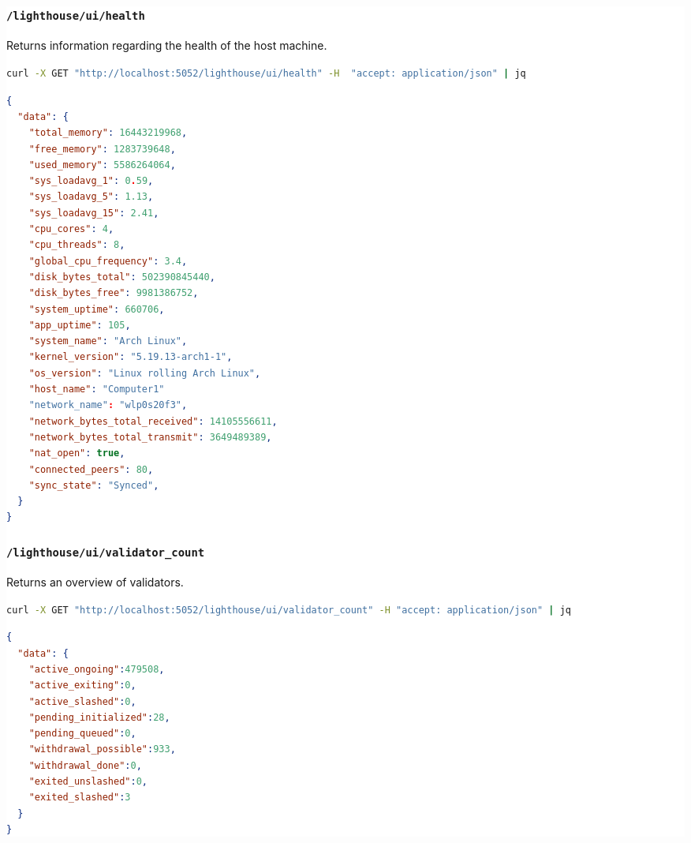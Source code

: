 ### `/lighthouse/ui/health`
Returns information regarding the health of the host machine.

```bash
curl -X GET "http://localhost:5052/lighthouse/ui/health" -H  "accept: application/json" | jq
```

```json
{
  "data": {
    "total_memory": 16443219968,
    "free_memory": 1283739648,
    "used_memory": 5586264064,
    "sys_loadavg_1": 0.59,
    "sys_loadavg_5": 1.13,
    "sys_loadavg_15": 2.41,
    "cpu_cores": 4,
    "cpu_threads": 8,
    "global_cpu_frequency": 3.4,
    "disk_bytes_total": 502390845440,
    "disk_bytes_free": 9981386752,
    "system_uptime": 660706,
    "app_uptime": 105,
    "system_name": "Arch Linux",
    "kernel_version": "5.19.13-arch1-1",
    "os_version": "Linux rolling Arch Linux",
    "host_name": "Computer1"
    "network_name": "wlp0s20f3",
    "network_bytes_total_received": 14105556611,
    "network_bytes_total_transmit": 3649489389,
    "nat_open": true,
    "connected_peers": 80,
    "sync_state": "Synced",
  }
}
```

### `/lighthouse/ui/validator_count`
Returns an overview of validators.
```bash
curl -X GET "http://localhost:5052/lighthouse/ui/validator_count" -H "accept: application/json" | jq
```

```json
{
  "data": {
    "active_ongoing":479508,
    "active_exiting":0,
    "active_slashed":0,
    "pending_initialized":28,
    "pending_queued":0,
    "withdrawal_possible":933,
    "withdrawal_done":0,
    "exited_unslashed":0,
    "exited_slashed":3
  }
}
```
